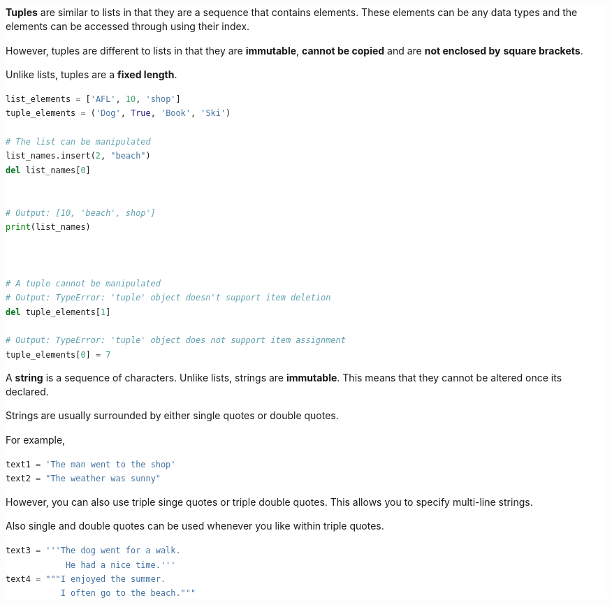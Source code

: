 

**Tuples** are similar to lists in that they are a sequence that contains elements. These elements can be any data types and the elements can be accessed through using their index. 

However, tuples are different to lists in that they are **immutable**, **cannot be copied** and are **not enclosed by** **square brackets**.

Unlike lists, tuples are a **fixed length**. 



```python
list_elements = ['AFL', 10, 'shop']
tuple_elements = ('Dog', True, 'Book', 'Ski')

# The list can be manipulated
list_names.insert(2, "beach")
del list_names[0]


# Output: [10, 'beach', shop']
print(list_names)



# A tuple cannot be manipulated
# Output: TypeError: 'tuple' object doesn't support item deletion
del tuple_elements[1]

# Output: TypeError: 'tuple' object does not support item assignment
tuple_elements[0] = 7


```





A **string** is a sequence of characters. Unlike lists, strings are **immutable**. This means that they cannot be altered once its declared.

Strings are usually surrounded by either single quotes or double quotes.

For example,

```python
text1 = 'The man went to the shop'
text2 = "The weather was sunny"
```



However, you can also use triple singe quotes or triple double quotes. This allows you to specify multi-line strings.

Also single and double quotes can be used whenever you like within triple quotes.

```python
text3 = '''The dog went for a walk.
			He had a nice time.'''
text4 = """I enjoyed the summer.
		   I often go to the beach."""
```
